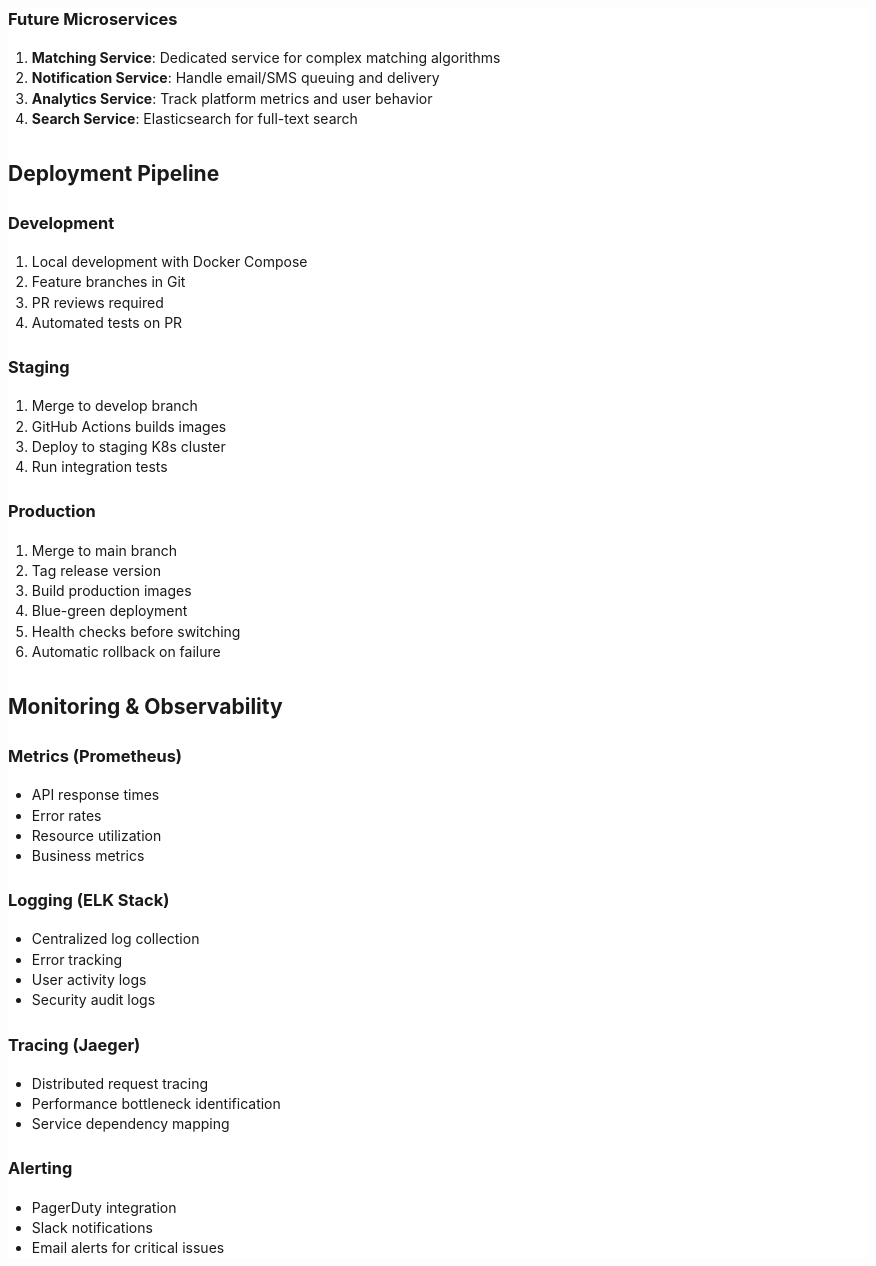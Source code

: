 ### Future Microservices
1. **Matching Service**: Dedicated service for complex matching algorithms
2. **Notification Service**: Handle email/SMS queuing and delivery
3. **Analytics Service**: Track platform metrics and user behavior
4. **Search Service**: Elasticsearch for full-text search

## Deployment Pipeline

### Development
1. Local development with Docker Compose
2. Feature branches in Git
3. PR reviews required
4. Automated tests on PR

### Staging
1. Merge to develop branch
2. GitHub Actions builds images
3. Deploy to staging K8s cluster
4. Run integration tests

### Production
1. Merge to main branch
2. Tag release version
3. Build production images
4. Blue-green deployment
5. Health checks before switching
6. Automatic rollback on failure

## Monitoring & Observability

### Metrics (Prometheus)
- API response times
- Error rates
- Resource utilization
- Business metrics

### Logging (ELK Stack)
- Centralized log collection
- Error tracking
- User activity logs
- Security audit logs

### Tracing (Jaeger)
- Distributed request tracing
- Performance bottleneck identification
- Service dependency mapping

### Alerting
- PagerDuty integration
- Slack notifications
- Email alerts for critical issues